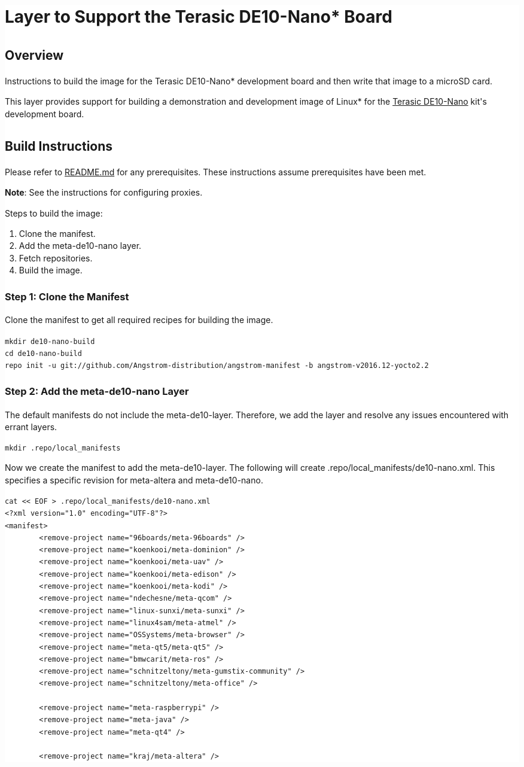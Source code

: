 # Layer to Support the Terasic DE10-Nano\* Board

## Overview
Instructions to build the image for the Terasic DE10-Nano\* development board and then write that image to a microSD card.

This layer provides support for building a demonstration and development image of Linux\* for the [Terasic DE10-Nano](https://www.terasic.com.tw/cgi-bin/page/archive.pl?Language=English&CategoryNo=205&No=1046&PartNo=8) kit's development board.

## Build Instructions
Please refer to [README.md](https://github.com/Angstrom-distribution/angstrom-manifest/blob/master/README.md) for any prerequisites. These instructions assume prerequisites have been met.

**Note**: See the instructions for configuring proxies.

Steps to build the image:

1. Clone the manifest.
2. Add the meta-de10-nano layer.
3. Fetch repositories.
4. Build the image.


### Step 1: Clone the Manifest
Clone the manifest to get all required recipes for building the image.
```
mkdir de10-nano-build
cd de10-nano-build
repo init -u git://github.com/Angstrom-distribution/angstrom-manifest -b angstrom-v2016.12-yocto2.2
```
### Step 2: Add the meta-de10-nano Layer
The default manifests do not include the meta-de10-layer. Therefore, we add the layer and resolve any issues encountered with errant layers.

```
mkdir .repo/local_manifests
```
Now we create the manifest to add the meta-de10-layer. The following will create .repo/local_manifests/de10-nano.xml. This specifies a specific revision for meta-altera and meta-de10-nano.

```
cat << EOF > .repo/local_manifests/de10-nano.xml
<?xml version="1.0" encoding="UTF-8"?>
<manifest>
        <remove-project name="96boards/meta-96boards" />
        <remove-project name="koenkooi/meta-dominion" />
        <remove-project name="koenkooi/meta-uav" />
        <remove-project name="koenkooi/meta-edison" />
        <remove-project name="koenkooi/meta-kodi" />
        <remove-project name="ndechesne/meta-qcom" />
        <remove-project name="linux-sunxi/meta-sunxi" />
        <remove-project name="linux4sam/meta-atmel" />
        <remove-project name="OSSystems/meta-browser" />
        <remove-project name="meta-qt5/meta-qt5" />
        <remove-project name="bmwcarit/meta-ros" />
        <remove-project name="schnitzeltony/meta-gumstix-community" />
        <remove-project name="schnitzeltony/meta-office" />

        <remove-project name="meta-raspberrypi" />
        <remove-project name="meta-java" />
        <remove-project name="meta-qt4" />

        <remove-project name="kraj/meta-altera" />
```